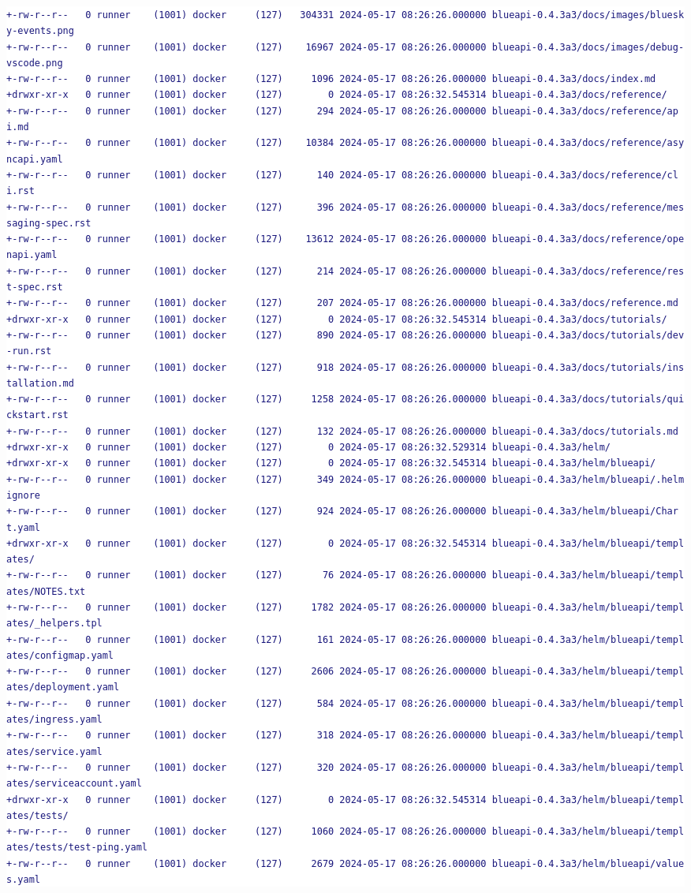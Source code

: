 ```diff
+-rw-r--r--   0 runner    (1001) docker     (127)   304331 2024-05-17 08:26:26.000000 blueapi-0.4.3a3/docs/images/bluesky-events.png
+-rw-r--r--   0 runner    (1001) docker     (127)    16967 2024-05-17 08:26:26.000000 blueapi-0.4.3a3/docs/images/debug-vscode.png
+-rw-r--r--   0 runner    (1001) docker     (127)     1096 2024-05-17 08:26:26.000000 blueapi-0.4.3a3/docs/index.md
+drwxr-xr-x   0 runner    (1001) docker     (127)        0 2024-05-17 08:26:32.545314 blueapi-0.4.3a3/docs/reference/
+-rw-r--r--   0 runner    (1001) docker     (127)      294 2024-05-17 08:26:26.000000 blueapi-0.4.3a3/docs/reference/api.md
+-rw-r--r--   0 runner    (1001) docker     (127)    10384 2024-05-17 08:26:26.000000 blueapi-0.4.3a3/docs/reference/asyncapi.yaml
+-rw-r--r--   0 runner    (1001) docker     (127)      140 2024-05-17 08:26:26.000000 blueapi-0.4.3a3/docs/reference/cli.rst
+-rw-r--r--   0 runner    (1001) docker     (127)      396 2024-05-17 08:26:26.000000 blueapi-0.4.3a3/docs/reference/messaging-spec.rst
+-rw-r--r--   0 runner    (1001) docker     (127)    13612 2024-05-17 08:26:26.000000 blueapi-0.4.3a3/docs/reference/openapi.yaml
+-rw-r--r--   0 runner    (1001) docker     (127)      214 2024-05-17 08:26:26.000000 blueapi-0.4.3a3/docs/reference/rest-spec.rst
+-rw-r--r--   0 runner    (1001) docker     (127)      207 2024-05-17 08:26:26.000000 blueapi-0.4.3a3/docs/reference.md
+drwxr-xr-x   0 runner    (1001) docker     (127)        0 2024-05-17 08:26:32.545314 blueapi-0.4.3a3/docs/tutorials/
+-rw-r--r--   0 runner    (1001) docker     (127)      890 2024-05-17 08:26:26.000000 blueapi-0.4.3a3/docs/tutorials/dev-run.rst
+-rw-r--r--   0 runner    (1001) docker     (127)      918 2024-05-17 08:26:26.000000 blueapi-0.4.3a3/docs/tutorials/installation.md
+-rw-r--r--   0 runner    (1001) docker     (127)     1258 2024-05-17 08:26:26.000000 blueapi-0.4.3a3/docs/tutorials/quickstart.rst
+-rw-r--r--   0 runner    (1001) docker     (127)      132 2024-05-17 08:26:26.000000 blueapi-0.4.3a3/docs/tutorials.md
+drwxr-xr-x   0 runner    (1001) docker     (127)        0 2024-05-17 08:26:32.529314 blueapi-0.4.3a3/helm/
+drwxr-xr-x   0 runner    (1001) docker     (127)        0 2024-05-17 08:26:32.545314 blueapi-0.4.3a3/helm/blueapi/
+-rw-r--r--   0 runner    (1001) docker     (127)      349 2024-05-17 08:26:26.000000 blueapi-0.4.3a3/helm/blueapi/.helmignore
+-rw-r--r--   0 runner    (1001) docker     (127)      924 2024-05-17 08:26:26.000000 blueapi-0.4.3a3/helm/blueapi/Chart.yaml
+drwxr-xr-x   0 runner    (1001) docker     (127)        0 2024-05-17 08:26:32.545314 blueapi-0.4.3a3/helm/blueapi/templates/
+-rw-r--r--   0 runner    (1001) docker     (127)       76 2024-05-17 08:26:26.000000 blueapi-0.4.3a3/helm/blueapi/templates/NOTES.txt
+-rw-r--r--   0 runner    (1001) docker     (127)     1782 2024-05-17 08:26:26.000000 blueapi-0.4.3a3/helm/blueapi/templates/_helpers.tpl
+-rw-r--r--   0 runner    (1001) docker     (127)      161 2024-05-17 08:26:26.000000 blueapi-0.4.3a3/helm/blueapi/templates/configmap.yaml
+-rw-r--r--   0 runner    (1001) docker     (127)     2606 2024-05-17 08:26:26.000000 blueapi-0.4.3a3/helm/blueapi/templates/deployment.yaml
+-rw-r--r--   0 runner    (1001) docker     (127)      584 2024-05-17 08:26:26.000000 blueapi-0.4.3a3/helm/blueapi/templates/ingress.yaml
+-rw-r--r--   0 runner    (1001) docker     (127)      318 2024-05-17 08:26:26.000000 blueapi-0.4.3a3/helm/blueapi/templates/service.yaml
+-rw-r--r--   0 runner    (1001) docker     (127)      320 2024-05-17 08:26:26.000000 blueapi-0.4.3a3/helm/blueapi/templates/serviceaccount.yaml
+drwxr-xr-x   0 runner    (1001) docker     (127)        0 2024-05-17 08:26:32.545314 blueapi-0.4.3a3/helm/blueapi/templates/tests/
+-rw-r--r--   0 runner    (1001) docker     (127)     1060 2024-05-17 08:26:26.000000 blueapi-0.4.3a3/helm/blueapi/templates/tests/test-ping.yaml
+-rw-r--r--   0 runner    (1001) docker     (127)     2679 2024-05-17 08:26:26.000000 blueapi-0.4.3a3/helm/blueapi/values.yaml
```